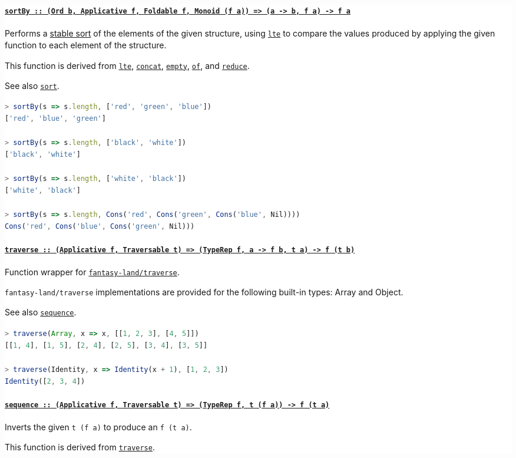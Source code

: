#### <a name="sortBy" href="https://github.com/sanctuary-js/sanctuary-type-classes/blob/v9.0.0/index.js#L2032">`sortBy :: (Ord b, Applicative f, Foldable f, Monoid (f a)) => (a -⁠> b, f a) -⁠> f a`</a>

Performs a [stable sort][] of the elements of the given structure,
using [`lte`](#lte) to compare the values produced by applying the
given function to each element of the structure.

This function is derived from [`lte`](#lte), [`concat`](#concat),
[`empty`](#empty), [`of`](#of), and [`reduce`](#reduce).

See also [`sort`](#sort).

```javascript
> sortBy(s => s.length, ['red', 'green', 'blue'])
['red', 'blue', 'green']

> sortBy(s => s.length, ['black', 'white'])
['black', 'white']

> sortBy(s => s.length, ['white', 'black'])
['white', 'black']

> sortBy(s => s.length, Cons('red', Cons('green', Cons('blue', Nil))))
Cons('red', Cons('blue', Cons('green', Nil)))
```

#### <a name="traverse" href="https://github.com/sanctuary-js/sanctuary-type-classes/blob/v9.0.0/index.js#L2087">`traverse :: (Applicative f, Traversable t) => (TypeRep f, a -⁠> f b, t a) -⁠> f (t b)`</a>

Function wrapper for [`fantasy-land/traverse`][].

`fantasy-land/traverse` implementations are provided for the following
built-in types: Array and Object.

See also [`sequence`](#sequence).

```javascript
> traverse(Array, x => x, [[1, 2, 3], [4, 5]])
[[1, 4], [1, 5], [2, 4], [2, 5], [3, 4], [3, 5]]

> traverse(Identity, x => Identity(x + 1), [1, 2, 3])
Identity([2, 3, 4])
```

#### <a name="sequence" href="https://github.com/sanctuary-js/sanctuary-type-classes/blob/v9.0.0/index.js#L2107">`sequence :: (Applicative f, Traversable t) => (TypeRep f, t (f a)) -⁠> f (t a)`</a>

Inverts the given `t (f a)` to produce an `f (t a)`.

This function is derived from [`traverse`](#traverse).


[Alt]:                      https://github.com/fantasyland/fantasy-land/tree/v3.5.0#alt
[Alternative]:              https://github.com/fantasyland/fantasy-land/tree/v3.5.0#alternative
[Applicative]:              https://github.com/fantasyland/fantasy-land/tree/v3.5.0#applicative
[Apply]:                    https://github.com/fantasyland/fantasy-land/tree/v3.5.0#apply
[Bifunctor]:                https://github.com/fantasyland/fantasy-land/tree/v3.5.0#bifunctor
[Category]:                 https://github.com/fantasyland/fantasy-land/tree/v3.5.0#category
[Chain]:                    https://github.com/fantasyland/fantasy-land/tree/v3.5.0#chain
[ChainRec]:                 https://github.com/fantasyland/fantasy-land/tree/v3.5.0#chainrec
[Comonad]:                  https://github.com/fantasyland/fantasy-land/tree/v3.5.0#comonad
[Contravariant]:            https://github.com/fantasyland/fantasy-land/tree/v3.5.0#contravariant
[Extend]:                   https://github.com/fantasyland/fantasy-land/tree/v3.5.0#extend
[FL]:                       https://github.com/fantasyland/fantasy-land/tree/v3.5.0
[Filterable]:               https://github.com/fantasyland/fantasy-land/tree/v3.5.0#filterable
[Foldable]:                 https://github.com/fantasyland/fantasy-land/tree/v3.5.0#foldable
[Functor]:                  https://github.com/fantasyland/fantasy-land/tree/v3.5.0#functor
[Group]:                    https://github.com/fantasyland/fantasy-land/tree/v3.5.0#group
[Monad]:                    https://github.com/fantasyland/fantasy-land/tree/v3.5.0#monad
[Monoid]:                   https://github.com/fantasyland/fantasy-land/tree/v3.5.0#monoid
[Ord]:                      https://github.com/fantasyland/fantasy-land/tree/v3.5.0#ord
[Plus]:                     https://github.com/fantasyland/fantasy-land/tree/v3.5.0#plus
[Profunctor]:               https://github.com/fantasyland/fantasy-land/tree/v3.5.0#profunctor
[Semigroup]:                https://github.com/fantasyland/fantasy-land/tree/v3.5.0#semigroup
[Semigroupoid]:             https://github.com/fantasyland/fantasy-land/tree/v3.5.0#semigroupoid
[Setoid]:                   https://github.com/fantasyland/fantasy-land/tree/v3.5.0#setoid
[Traversable]:              https://github.com/fantasyland/fantasy-land/tree/v3.5.0#traversable
[`fantasy-land/alt`]:       https://github.com/fantasyland/fantasy-land/tree/v3.5.0#alt-method
[`fantasy-land/ap`]:        https://github.com/fantasyland/fantasy-land/tree/v3.5.0#ap-method
[`fantasy-land/bimap`]:     https://github.com/fantasyland/fantasy-land/tree/v3.5.0#bimap-method
[`fantasy-land/chain`]:     https://github.com/fantasyland/fantasy-land/tree/v3.5.0#chain-method
[`fantasy-land/chainRec`]:  https://github.com/fantasyland/fantasy-land/tree/v3.5.0#chainrec-method
[`fantasy-land/compose`]:   https://github.com/fantasyland/fantasy-land/tree/v3.5.0#compose-method
[`fantasy-land/concat`]:    https://github.com/fantasyland/fantasy-land/tree/v3.5.0#concat-method
[`fantasy-land/contramap`]: https://github.com/fantasyland/fantasy-land/tree/v3.5.0#contramap-method
[`fantasy-land/empty`]:     https://github.com/fantasyland/fantasy-land/tree/v3.5.0#empty-method
[`fantasy-land/equals`]:    https://github.com/fantasyland/fantasy-land/tree/v3.5.0#equals-method
[`fantasy-land/extend`]:    https://github.com/fantasyland/fantasy-land/tree/v3.5.0#extend-method
[`fantasy-land/extract`]:   https://github.com/fantasyland/fantasy-land/tree/v3.5.0#extract-method
[`fantasy-land/filter`]:    https://github.com/fantasyland/fantasy-land/tree/v3.5.0#filter-method
[`fantasy-land/id`]:        https://github.com/fantasyland/fantasy-land/tree/v3.5.0#id-method
[`fantasy-land/invert`]:    https://github.com/fantasyland/fantasy-land/tree/v3.5.0#invert-method
[`fantasy-land/lte`]:       https://github.com/fantasyland/fantasy-land/tree/v3.5.0#lte-method
[`fantasy-land/map`]:       https://github.com/fantasyland/fantasy-land/tree/v3.5.0#map-method
[`fantasy-land/of`]:        https://github.com/fantasyland/fantasy-land/tree/v3.5.0#of-method
[`fantasy-land/promap`]:    https://github.com/fantasyland/fantasy-land/tree/v3.5.0#promap-method
[`fantasy-land/reduce`]:    https://github.com/fantasyland/fantasy-land/tree/v3.5.0#reduce-method
[`fantasy-land/traverse`]:  https://github.com/fantasyland/fantasy-land/tree/v3.5.0#traverse-method
[`fantasy-land/zero`]:      https://github.com/fantasyland/fantasy-land/tree/v3.5.0#zero-method
[stable sort]:              https://en.wikipedia.org/wiki/Sorting_algorithm#Stability
[type-classes]:             https://github.com/sanctuary-js/sanctuary-def#type-classes